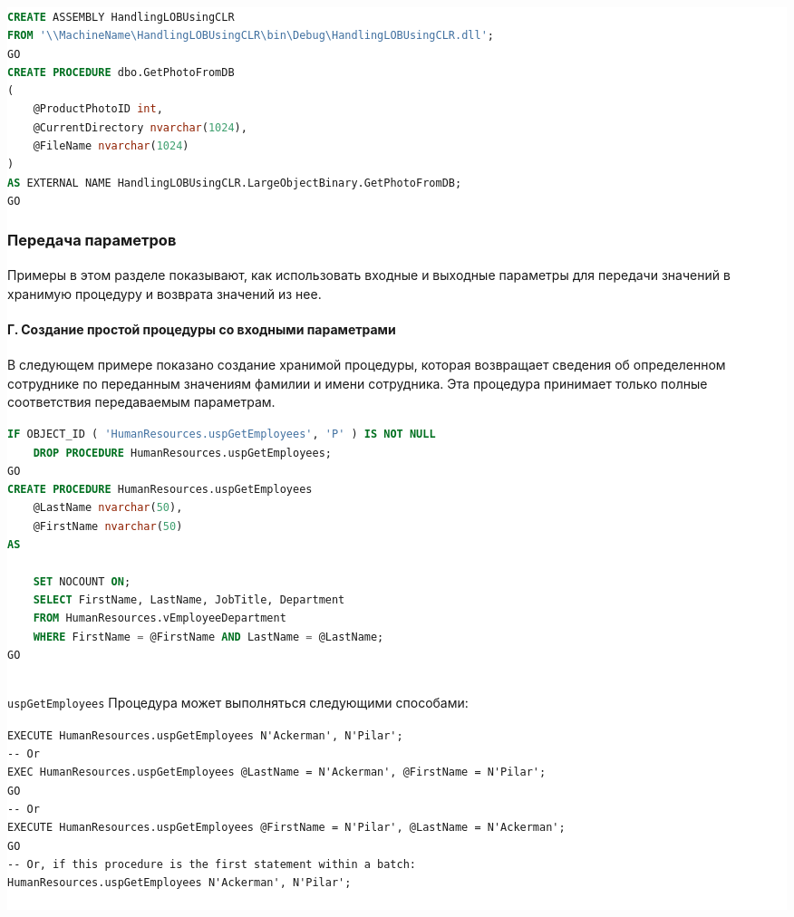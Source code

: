 ```sql  
CREATE ASSEMBLY HandlingLOBUsingCLR  
FROM '\\MachineName\HandlingLOBUsingCLR\bin\Debug\HandlingLOBUsingCLR.dll';  
GO  
CREATE PROCEDURE dbo.GetPhotoFromDB  
(  
    @ProductPhotoID int,  
    @CurrentDirectory nvarchar(1024),  
    @FileName nvarchar(1024)  
)  
AS EXTERNAL NAME HandlingLOBUsingCLR.LargeObjectBinary.GetPhotoFromDB;  
GO  
```  
  
###  <a name="Parameters"></a>Передача параметров  
 Примеры в этом разделе показывают, как использовать входные и выходные параметры для передачи значений в хранимую процедуру и возврата значений из нее.  
  
#### <a name="d-creating-a-procedure-with-input-parameters"></a>Г. Создание простой процедуры со входными параметрами  
 В следующем примере показано создание хранимой процедуры, которая возвращает сведения об определенном сотруднике по переданным значениям фамилии и имени сотрудника. Эта процедура принимает только полные соответствия передаваемым параметрам.  
  
```sql  
IF OBJECT_ID ( 'HumanResources.uspGetEmployees', 'P' ) IS NOT NULL   
    DROP PROCEDURE HumanResources.uspGetEmployees;  
GO  
CREATE PROCEDURE HumanResources.uspGetEmployees   
    @LastName nvarchar(50),   
    @FirstName nvarchar(50)   
AS   
  
    SET NOCOUNT ON;  
    SELECT FirstName, LastName, JobTitle, Department  
    FROM HumanResources.vEmployeeDepartment  
    WHERE FirstName = @FirstName AND LastName = @LastName;  
GO  
  
```  
  
 `uspGetEmployees` Процедура может выполняться следующими способами:  
  
```  
EXECUTE HumanResources.uspGetEmployees N'Ackerman', N'Pilar';  
-- Or  
EXEC HumanResources.uspGetEmployees @LastName = N'Ackerman', @FirstName = N'Pilar';  
GO  
-- Or  
EXECUTE HumanResources.uspGetEmployees @FirstName = N'Pilar', @LastName = N'Ackerman';  
GO  
-- Or, if this procedure is the first statement within a batch:  
HumanResources.uspGetEmployees N'Ackerman', N'Pilar';  
  
```  
  